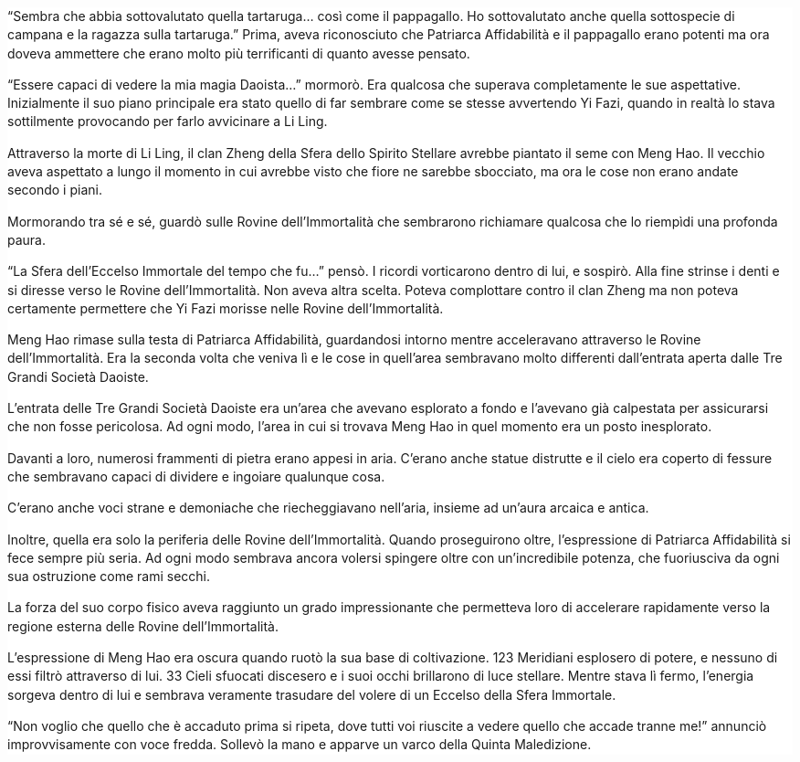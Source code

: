 
“Sembra che abbia sottovalutato quella tartaruga… così come il pappagallo. Ho sottovalutato anche quella sottospecie di campana e la ragazza sulla tartaruga.” Prima, aveva riconosciuto che Patriarca Affidabilità e il pappagallo erano potenti ma ora doveva ammettere che erano molto più terrificanti di quanto avesse pensato.


“Essere capaci di vedere la mia magia Daoista…” mormorò. Era qualcosa che superava completamente le sue aspettative. Inizialmente il suo piano principale era stato quello di far sembrare come se stesse avvertendo Yi Fazi, quando in realtà lo stava sottilmente provocando per farlo avvicinare a Li Ling.


Attraverso la morte di Li Ling, il clan Zheng della Sfera dello Spirito Stellare avrebbe piantato il seme con Meng Hao. Il vecchio aveva aspettato a lungo il momento in cui avrebbe visto che fiore ne sarebbe sbocciato, ma ora le cose non erano andate secondo i piani.


Mormorando tra sé e sé, guardò sulle Rovine dell’Immortalità che sembrarono richiamare qualcosa che lo riempìdi una profonda paura.


“La Sfera dell’Eccelso Immortale del tempo che fu…” pensò. I ricordi vorticarono dentro di lui, e sospirò. Alla fine strinse i denti e si diresse verso le Rovine dell’Immortalità. Non aveva altra scelta. Poteva complottare contro il clan Zheng ma non poteva certamente permettere che Yi Fazi morisse nelle Rovine dell’Immortalità.


Meng Hao rimase sulla testa di Patriarca Affidabilità, guardandosi intorno mentre acceleravano attraverso le Rovine dell’Immortalità. Era la seconda volta che veniva lì e le cose in quell’area sembravano molto differenti dall’entrata aperta dalle Tre Grandi Società Daoiste.


L’entrata delle Tre Grandi Società Daoiste era un’area che avevano esplorato a fondo e l’avevano già calpestata per assicurarsi che non fosse pericolosa. Ad ogni modo, l’area in cui si trovava Meng Hao in quel momento era un posto inesplorato.


Davanti a loro, numerosi frammenti di pietra erano appesi in aria. C’erano anche statue distrutte e il cielo era coperto di fessure che sembravano capaci di dividere e ingoiare qualunque cosa.


C’erano anche voci strane e demoniache che riecheggiavano nell’aria, insieme ad un’aura arcaica e antica.


Inoltre, quella era solo la periferia delle Rovine dell’Immortalità. Quando proseguirono oltre, l’espressione di Patriarca Affidabilità si fece sempre più seria. Ad ogni modo sembrava ancora volersi spingere oltre con un’incredibile potenza, che fuoriusciva da ogni sua ostruzione come rami secchi.


La forza del suo corpo fisico aveva raggiunto un grado impressionante che permetteva loro di accelerare rapidamente verso la regione esterna delle Rovine dell’Immortalità.


L’espressione di Meng Hao era oscura quando ruotò la sua base di coltivazione. 123 Meridiani esplosero di potere, e nessuno di essi filtrò attraverso di lui. 33 Cieli sfuocati discesero e i suoi occhi brillarono di luce stellare. Mentre stava lì fermo, l’energia sorgeva dentro di lui e sembrava veramente trasudare del volere di un Eccelso della Sfera Immortale.


“Non voglio che quello che è accaduto prima si ripeta, dove tutti voi riuscite a vedere quello che accade tranne me!” annunciò improvvisamente con voce fredda. Sollevò la mano e apparve un varco della Quinta Maledizione.
